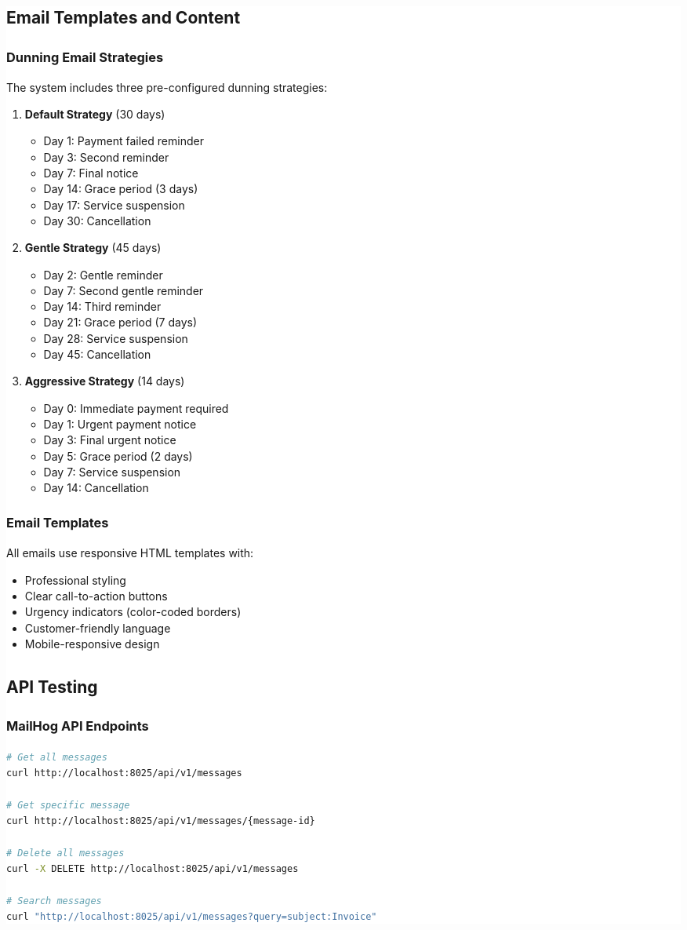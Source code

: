 ## Email Templates and Content

### Dunning Email Strategies

The system includes three pre-configured dunning strategies:

1. **Default Strategy** (30 days)
   - Day 1: Payment failed reminder
   - Day 3: Second reminder  
   - Day 7: Final notice
   - Day 14: Grace period (3 days)
   - Day 17: Service suspension
   - Day 30: Cancellation

2. **Gentle Strategy** (45 days)
   - Day 2: Gentle reminder
   - Day 7: Second gentle reminder
   - Day 14: Third reminder
   - Day 21: Grace period (7 days)
   - Day 28: Service suspension
   - Day 45: Cancellation

3. **Aggressive Strategy** (14 days)
   - Day 0: Immediate payment required
   - Day 1: Urgent payment notice
   - Day 3: Final urgent notice
   - Day 5: Grace period (2 days)
   - Day 7: Service suspension
   - Day 14: Cancellation

### Email Templates

All emails use responsive HTML templates with:
- Professional styling
- Clear call-to-action buttons
- Urgency indicators (color-coded borders)
- Customer-friendly language
- Mobile-responsive design

## API Testing

### MailHog API Endpoints

```bash
# Get all messages
curl http://localhost:8025/api/v1/messages

# Get specific message
curl http://localhost:8025/api/v1/messages/{message-id}

# Delete all messages
curl -X DELETE http://localhost:8025/api/v1/messages

# Search messages
curl "http://localhost:8025/api/v1/messages?query=subject:Invoice"
```
